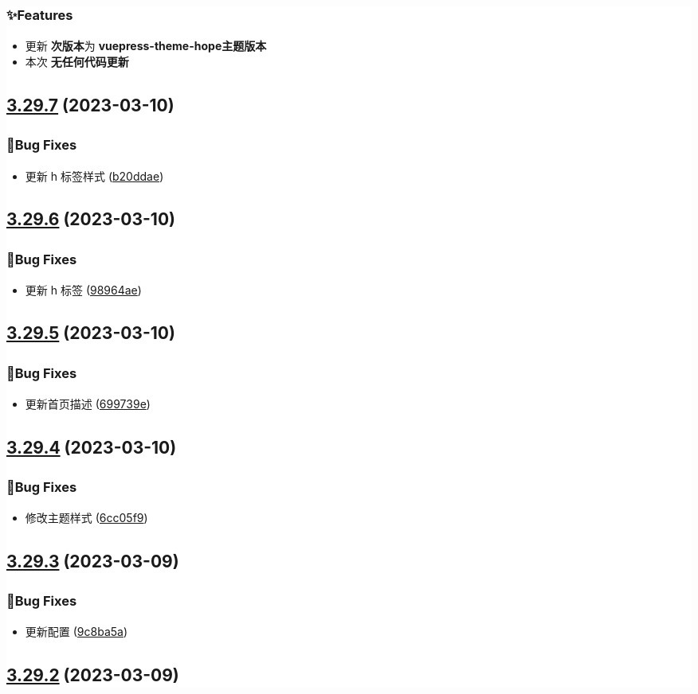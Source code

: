 
### ✨Features

- 更新 **次版本**为 **vuepress-theme-hope主题版本**
- 本次 **无任何代码更新**



## [3.29.7](https://github.com/topjf/topjf/compare/v3.29.6...v3.29.7) (2023-03-10)


### 🐛Bug Fixes

* 更新 h 标签样式 ([b20ddae](https://github.com/topjf/topjf/commit/b20ddae96ae9f52a065fc13f56b15e3df50d1590))

## [3.29.6](https://github.com/topjf/topjf/compare/v3.29.5...v3.29.6) (2023-03-10)


### 🐛Bug Fixes

* 更新 h 标签 ([98964ae](https://github.com/topjf/topjf/commit/98964ae2d206b77be4caa8a4b8751492bfeb42a7))

## [3.29.5](https://github.com/topjf/topjf/compare/v3.29.4...v3.29.5) (2023-03-10)


### 🐛Bug Fixes

* 更新首页描述 ([699739e](https://github.com/topjf/topjf/commit/699739ed8eebb007675950d60d9b1fec7303f217))

## [3.29.4](https://github.com/topjf/topjf/compare/v3.29.3...v3.29.4) (2023-03-10)


### 🐛Bug Fixes

* 修改主题样式 ([6cc05f9](https://github.com/topjf/topjf/commit/6cc05f94583c3b605373418110b9dbe73afffc3b))

## [3.29.3](https://github.com/topjf/topjf/compare/v3.29.2...v3.29.3) (2023-03-09)


### 🐛Bug Fixes

* 更新配置 ([9c8ba5a](https://github.com/topjf/topjf/commit/9c8ba5ab237b77371468dced7827c1afc6b6fd8e))

## [3.29.2](https://github.com/topjf/topjf/compare/v3.29.1...v3.29.2) (2023-03-09)
